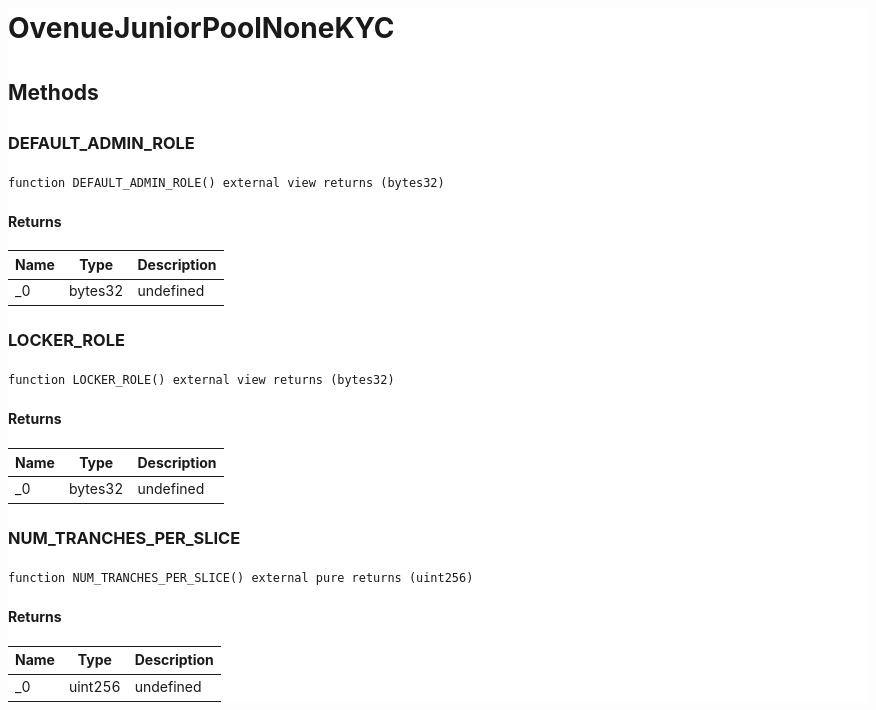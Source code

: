# OvenueJuniorPoolNoneKYC









## Methods

### DEFAULT_ADMIN_ROLE

```solidity
function DEFAULT_ADMIN_ROLE() external view returns (bytes32)
```






#### Returns

| Name | Type | Description |
|---|---|---|
| _0 | bytes32 | undefined |

### LOCKER_ROLE

```solidity
function LOCKER_ROLE() external view returns (bytes32)
```






#### Returns

| Name | Type | Description |
|---|---|---|
| _0 | bytes32 | undefined |

### NUM_TRANCHES_PER_SLICE

```solidity
function NUM_TRANCHES_PER_SLICE() external pure returns (uint256)
```






#### Returns

| Name | Type | Description |
|---|---|---|
| _0 | uint256 | undefined |
